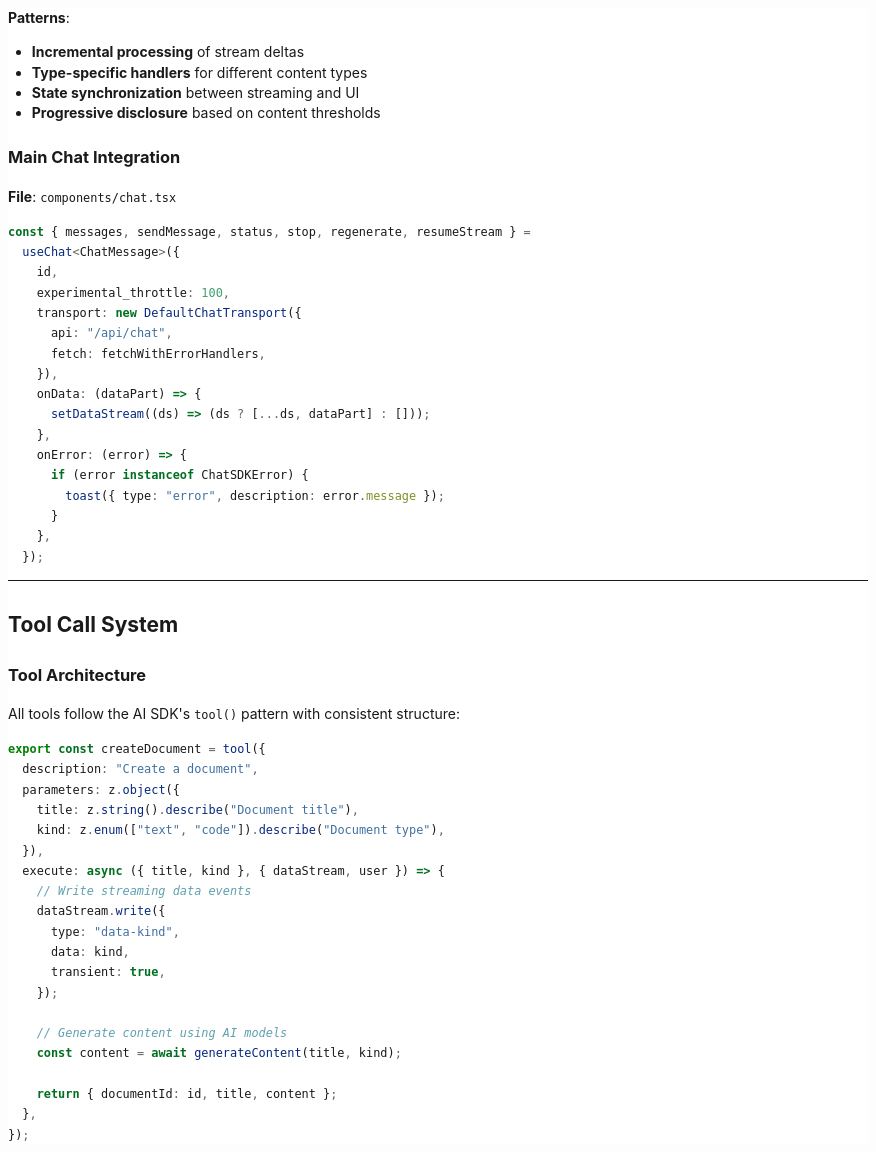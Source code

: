 **Patterns**:

- **Incremental processing** of stream deltas
- **Type-specific handlers** for different content types
- **State synchronization** between streaming and UI
- **Progressive disclosure** based on content thresholds

### Main Chat Integration

**File**: `components/chat.tsx`

```typescript
const { messages, sendMessage, status, stop, regenerate, resumeStream } =
  useChat<ChatMessage>({
    id,
    experimental_throttle: 100,
    transport: new DefaultChatTransport({
      api: "/api/chat",
      fetch: fetchWithErrorHandlers,
    }),
    onData: (dataPart) => {
      setDataStream((ds) => (ds ? [...ds, dataPart] : []));
    },
    onError: (error) => {
      if (error instanceof ChatSDKError) {
        toast({ type: "error", description: error.message });
      }
    },
  });
```

---

## Tool Call System

### Tool Architecture

All tools follow the AI SDK's `tool()` pattern with consistent structure:

```typescript
export const createDocument = tool({
  description: "Create a document",
  parameters: z.object({
    title: z.string().describe("Document title"),
    kind: z.enum(["text", "code"]).describe("Document type"),
  }),
  execute: async ({ title, kind }, { dataStream, user }) => {
    // Write streaming data events
    dataStream.write({
      type: "data-kind",
      data: kind,
      transient: true,
    });

    // Generate content using AI models
    const content = await generateContent(title, kind);

    return { documentId: id, title, content };
  },
});
```
